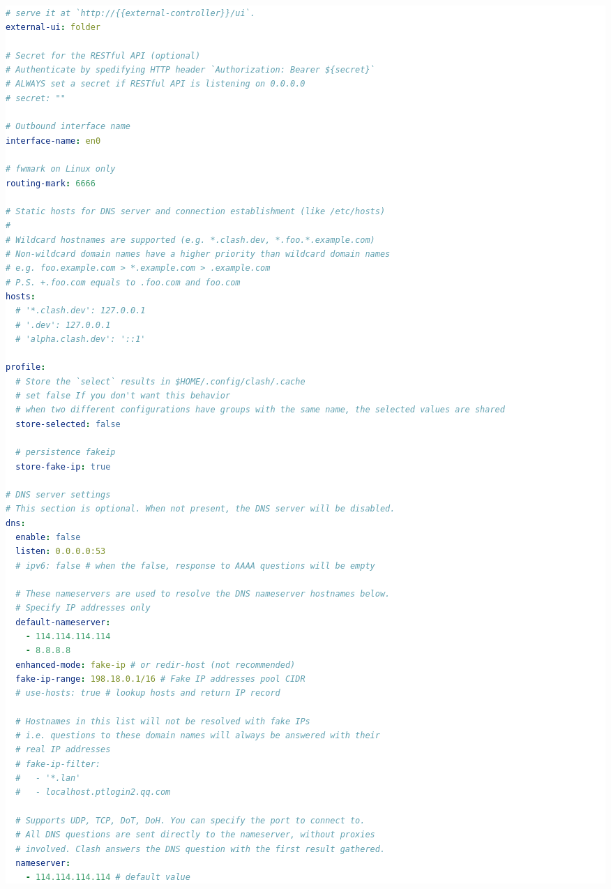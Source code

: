 ```yaml
# serve it at `http://{{external-controller}}/ui`.
external-ui: folder

# Secret for the RESTful API (optional)
# Authenticate by spedifying HTTP header `Authorization: Bearer ${secret}`
# ALWAYS set a secret if RESTful API is listening on 0.0.0.0
# secret: ""

# Outbound interface name
interface-name: en0

# fwmark on Linux only
routing-mark: 6666

# Static hosts for DNS server and connection establishment (like /etc/hosts)
#
# Wildcard hostnames are supported (e.g. *.clash.dev, *.foo.*.example.com)
# Non-wildcard domain names have a higher priority than wildcard domain names
# e.g. foo.example.com > *.example.com > .example.com
# P.S. +.foo.com equals to .foo.com and foo.com
hosts:
  # '*.clash.dev': 127.0.0.1
  # '.dev': 127.0.0.1
  # 'alpha.clash.dev': '::1'

profile:
  # Store the `select` results in $HOME/.config/clash/.cache
  # set false If you don't want this behavior
  # when two different configurations have groups with the same name, the selected values are shared
  store-selected: false

  # persistence fakeip
  store-fake-ip: true

# DNS server settings
# This section is optional. When not present, the DNS server will be disabled.
dns:
  enable: false
  listen: 0.0.0.0:53
  # ipv6: false # when the false, response to AAAA questions will be empty

  # These nameservers are used to resolve the DNS nameserver hostnames below.
  # Specify IP addresses only
  default-nameserver:
    - 114.114.114.114
    - 8.8.8.8
  enhanced-mode: fake-ip # or redir-host (not recommended)
  fake-ip-range: 198.18.0.1/16 # Fake IP addresses pool CIDR
  # use-hosts: true # lookup hosts and return IP record
  
  # Hostnames in this list will not be resolved with fake IPs
  # i.e. questions to these domain names will always be answered with their
  # real IP addresses
  # fake-ip-filter:
  #   - '*.lan'
  #   - localhost.ptlogin2.qq.com
  
  # Supports UDP, TCP, DoT, DoH. You can specify the port to connect to.
  # All DNS questions are sent directly to the nameserver, without proxies
  # involved. Clash answers the DNS question with the first result gathered.
  nameserver:
    - 114.114.114.114 # default value
```